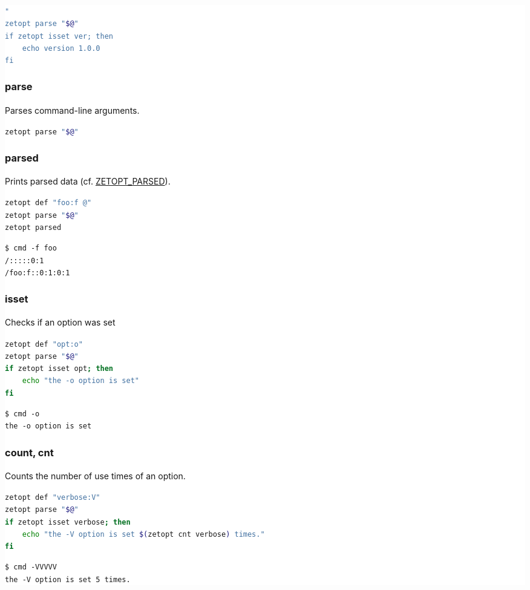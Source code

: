 ```bash
"
zetopt parse "$@"
if zetopt isset ver; then
    echo version 1.0.0
fi
```


### parse
Parses command-line arguments.
```bash
zetopt parse "$@"
```

### parsed
Prints parsed data (cf. [ZETOPT_PARSED](#zetopt_parsed)).
```bash
zetopt def "foo:f @"
zetopt parse "$@"
zetopt parsed
```
```console
$ cmd -f foo
/:::::0:1
/foo:f::0:1:0:1
```

### isset
Checks if an option was set
```bash
zetopt def "opt:o"
zetopt parse "$@"
if zetopt isset opt; then
    echo "the -o option is set"
fi
```
```console
$ cmd -o
the -o option is set
```

### count, cnt
Counts the number of use times of an option.
```bash
zetopt def "verbose:V"
zetopt parse "$@"
if zetopt isset verbose; then
    echo "the -V option is set $(zetopt cnt verbose) times."
fi
```
```console
$ cmd -VVVVV
the -V option is set 5 times.
```
